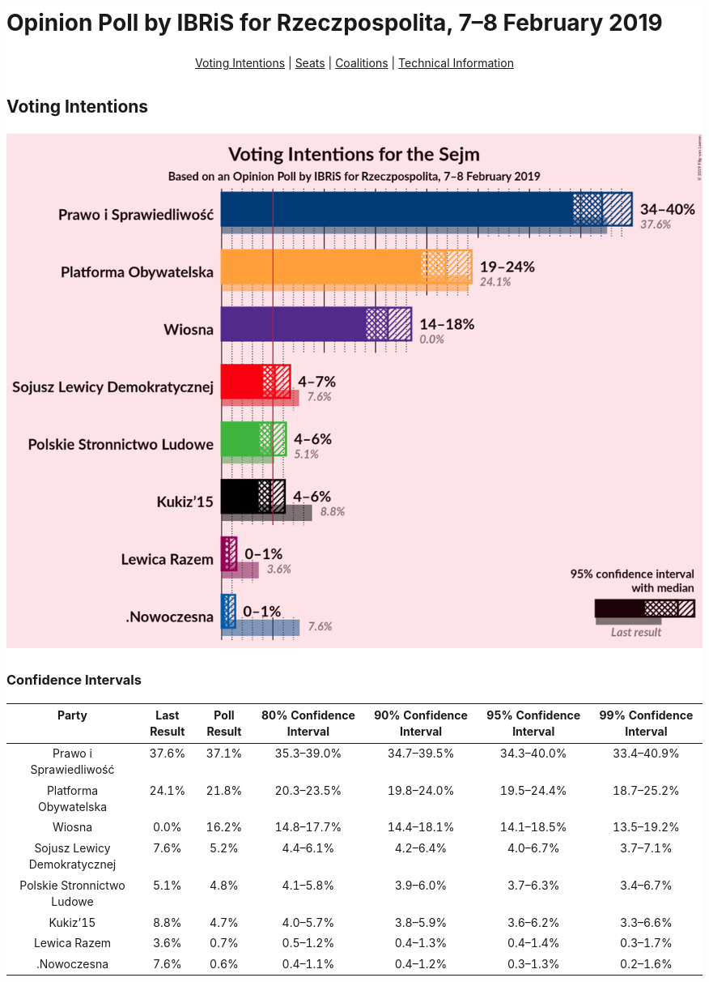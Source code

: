 # Opinion Poll by IBRiS for Rzeczpospolita, 7–8 February 2019

<p align="center"><a href="#voting-intentions">Voting Intentions</a> | <a href="#seats">Seats</a> | <a href="#coalitions">Coalitions</a> | <a href="#technical-information">Technical Information</a></p>

## Voting Intentions

![Graph with voting intentions not yet produced](2019-02-08-IBRiS.png "Voting Intentions")

### Confidence Intervals

| Party | Last Result | Poll Result | 80% Confidence Interval | 90% Confidence Interval | 95% Confidence Interval | 99% Confidence Interval |
|:-----:|:-----------:|:-----------:|:-----------------------:|:-----------------------:|:-----------------------:|:-----------------------:|
| Prawo i Sprawiedliwość | 37.6% | 37.1% | 35.3–39.0% |34.7–39.5% |34.3–40.0% |33.4–40.9% |
| Platforma Obywatelska | 24.1% | 21.8% | 20.3–23.5% |19.8–24.0% |19.5–24.4% |18.7–25.2% |
| Wiosna | 0.0% | 16.2% | 14.8–17.7% |14.4–18.1% |14.1–18.5% |13.5–19.2% |
| Sojusz Lewicy Demokratycznej | 7.6% | 5.2% | 4.4–6.1% |4.2–6.4% |4.0–6.7% |3.7–7.1% |
| Polskie Stronnictwo Ludowe | 5.1% | 4.8% | 4.1–5.8% |3.9–6.0% |3.7–6.3% |3.4–6.7% |
| Kukiz’15 | 8.8% | 4.7% | 4.0–5.7% |3.8–5.9% |3.6–6.2% |3.3–6.6% |
| Lewica Razem | 3.6% | 0.7% | 0.5–1.2% |0.4–1.3% |0.4–1.4% |0.3–1.7% |
| .Nowoczesna | 7.6% | 0.6% | 0.4–1.1% |0.4–1.2% |0.3–1.3% |0.2–1.6% |
